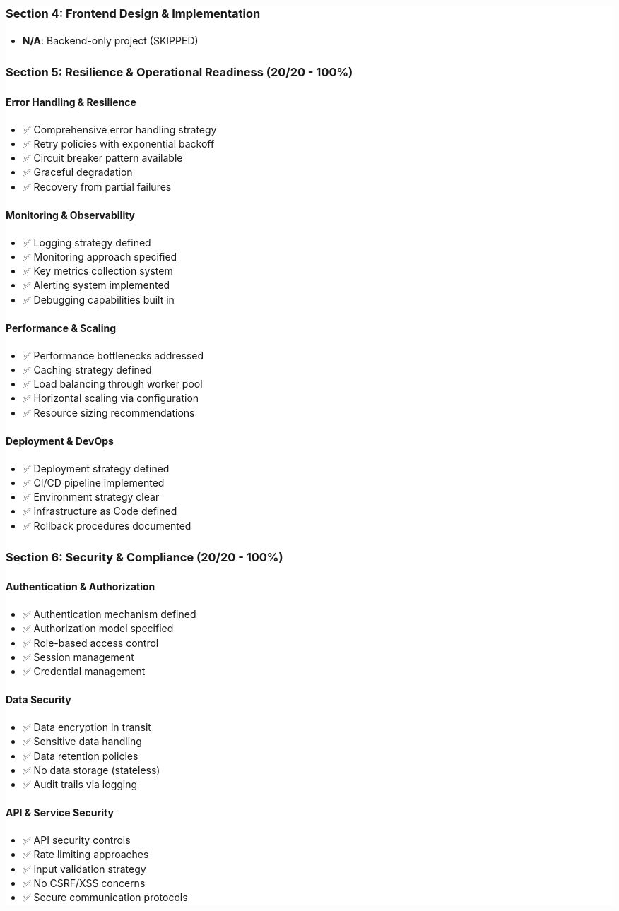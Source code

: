 ### Section 4: Frontend Design & Implementation
- **N/A**: Backend-only project (SKIPPED)

### Section 5: Resilience & Operational Readiness (20/20 - 100%)

#### Error Handling & Resilience
- ✅ Comprehensive error handling strategy
- ✅ Retry policies with exponential backoff
- ✅ Circuit breaker pattern available
- ✅ Graceful degradation
- ✅ Recovery from partial failures

#### Monitoring & Observability
- ✅ Logging strategy defined
- ✅ Monitoring approach specified
- ✅ Key metrics collection system
- ✅ Alerting system implemented
- ✅ Debugging capabilities built in

#### Performance & Scaling
- ✅ Performance bottlenecks addressed
- ✅ Caching strategy defined
- ✅ Load balancing through worker pool
- ✅ Horizontal scaling via configuration
- ✅ Resource sizing recommendations

#### Deployment & DevOps
- ✅ Deployment strategy defined
- ✅ CI/CD pipeline implemented
- ✅ Environment strategy clear
- ✅ Infrastructure as Code defined
- ✅ Rollback procedures documented

### Section 6: Security & Compliance (20/20 - 100%)

#### Authentication & Authorization
- ✅ Authentication mechanism defined
- ✅ Authorization model specified
- ✅ Role-based access control
- ✅ Session management
- ✅ Credential management

#### Data Security
- ✅ Data encryption in transit
- ✅ Sensitive data handling
- ✅ Data retention policies
- ✅ No data storage (stateless)
- ✅ Audit trails via logging

#### API & Service Security
- ✅ API security controls
- ✅ Rate limiting approaches
- ✅ Input validation strategy
- ✅ No CSRF/XSS concerns
- ✅ Secure communication protocols

